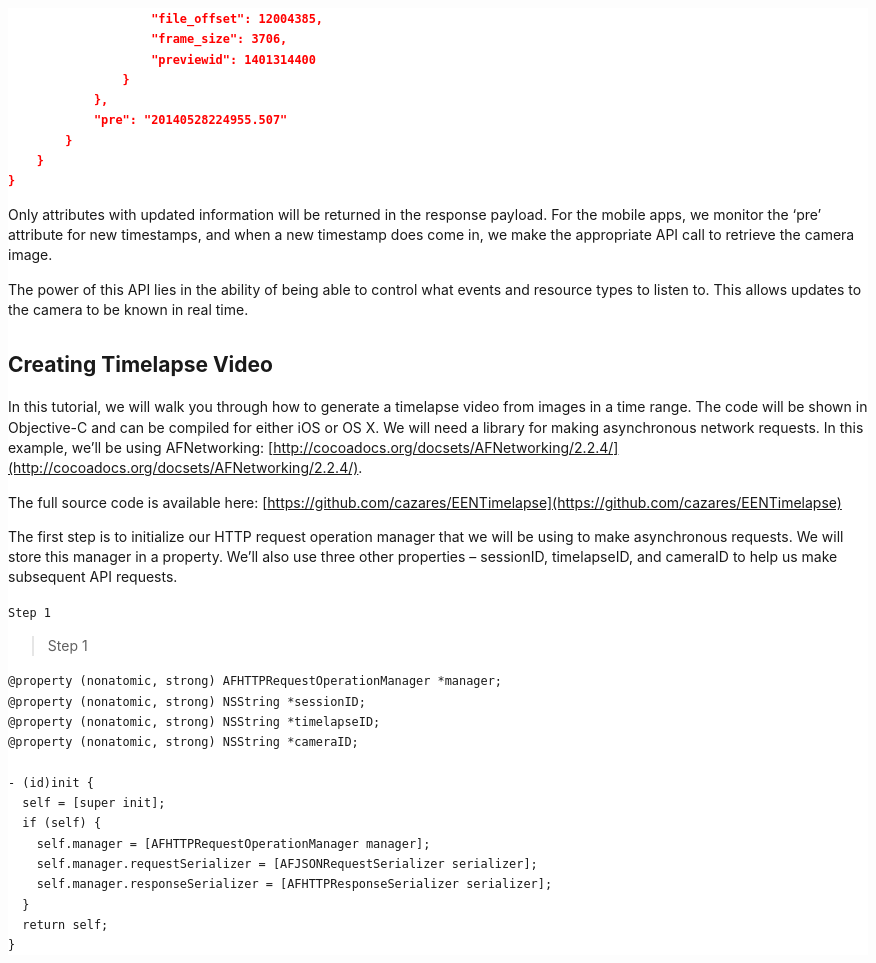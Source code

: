 ```json
                    "file_offset": 12004385,
                    "frame_size": 3706,
                    "previewid": 1401314400
                }
            },
            "pre": "20140528224955.507"
        }
    }
}
```

Only attributes with updated information will be returned in the response payload. For the mobile apps, we monitor the ‘pre’ attribute for new timestamps, and when a new timestamp does come in, we make the appropriate API call to retrieve the camera image.

The power of this API lies in the ability of being able to control what events and resource types to listen to. This allows updates to the camera to be known in real time.



## Creating Timelapse Video
In this tutorial, we will walk you through how to generate a timelapse video from images in a time range. The code will be shown in Objective-C and can be compiled for either iOS or OS X. We will need a library for making asynchronous network requests. In this example, we’ll be using AFNetworking: [http://cocoadocs.org/docsets/AFNetworking/2.2.4/](http://cocoadocs.org/docsets/AFNetworking/2.2.4/).

The full source code is available here: [https://github.com/cazares/EENTimelapse](https://github.com/cazares/EENTimelapse)

The first step is to initialize our HTTP request operation manager that we will be using to make asynchronous requests. We will store this manager in a property. We’ll also use three other properties – sessionID, timelapseID, and cameraID to help us make subsequent API requests.

`
Step 1
`

> Step 1

```objc
@property (nonatomic, strong) AFHTTPRequestOperationManager *manager;
@property (nonatomic, strong) NSString *sessionID;
@property (nonatomic, strong) NSString *timelapseID;
@property (nonatomic, strong) NSString *cameraID;
 
- (id)init {
  self = [super init];
  if (self) {
    self.manager = [AFHTTPRequestOperationManager manager];
    self.manager.requestSerializer = [AFJSONRequestSerializer serializer];
    self.manager.responseSerializer = [AFHTTPResponseSerializer serializer];
  }
  return self;
}
```
